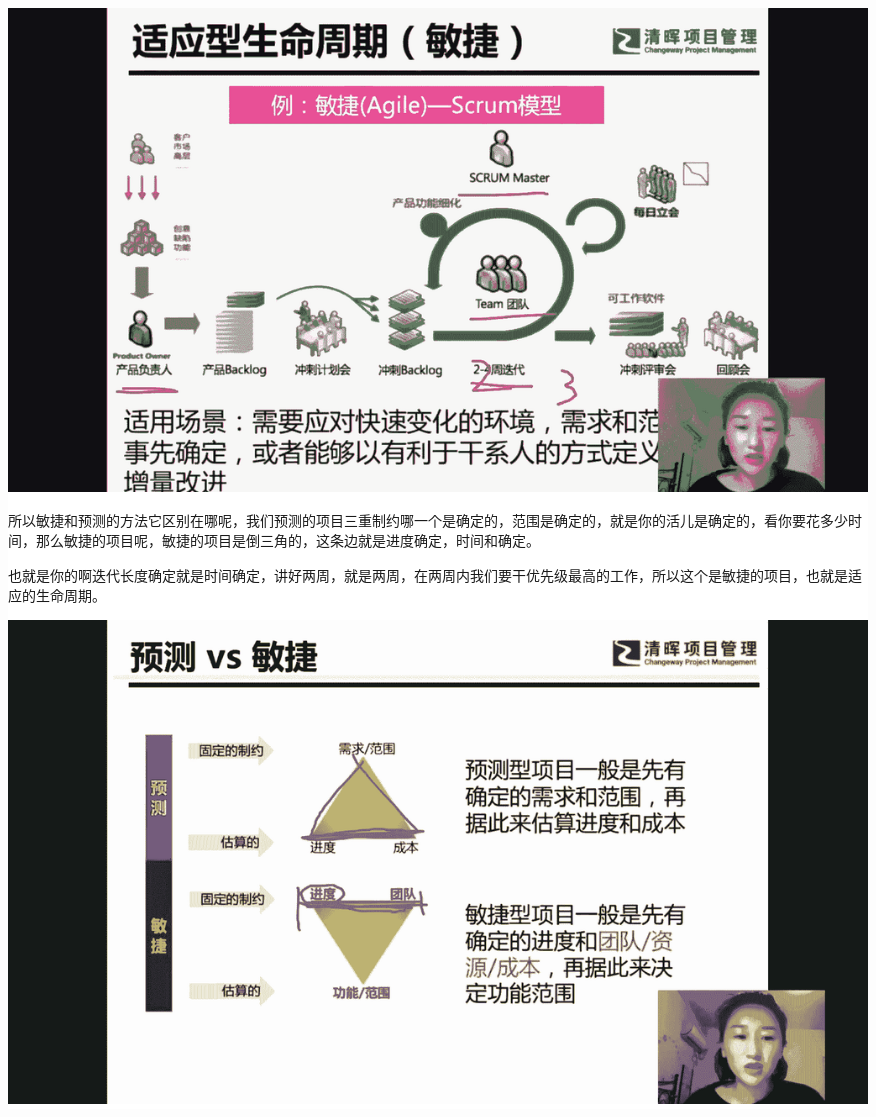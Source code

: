 ![](img/dc6b47fcafc68c78f680560c87641038_7.png)

所以敏捷和预测的方法它区别在哪呢，我们预测的项目三重制约哪一个是确定的，范围是确定的，就是你的活儿是确定的，看你要花多少时间，那么敏捷的项目呢，敏捷的项目是倒三角的，这条边就是进度确定，时间和确定。

也就是你的啊迭代长度确定就是时间确定，讲好两周，就是两周，在两周内我们要干优先级最高的工作，所以这个是敏捷的项目，也就是适应的生命周期。



![](img/dc6b47fcafc68c78f680560c87641038_9.png)
